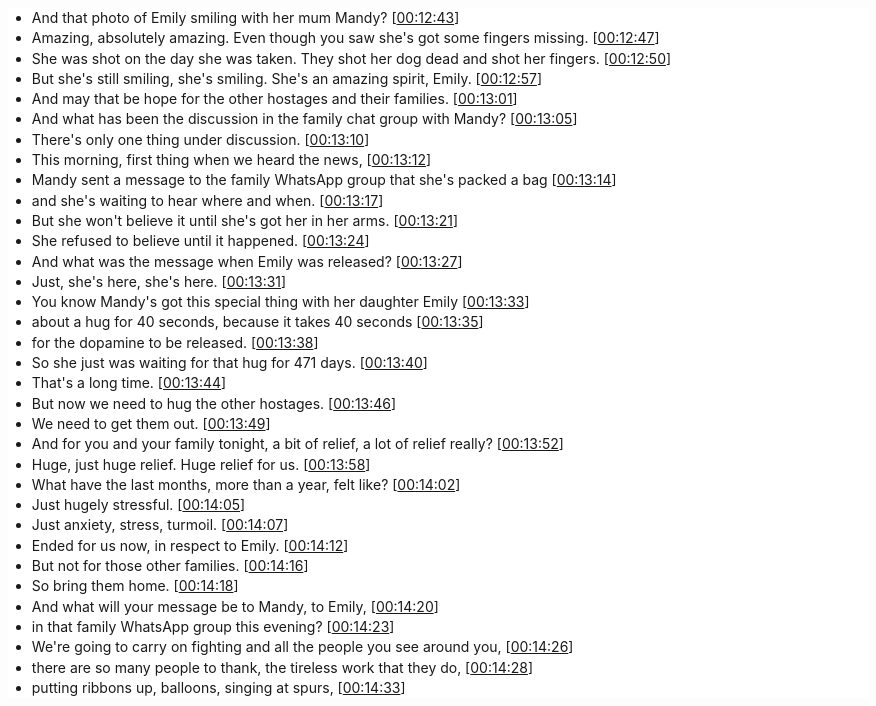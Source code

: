 *  And that photo of Emily smiling with her mum Mandy? [[00:12:43](https://www.youtube.com/watch?v=D_jjyt5mPjk&t=763.8s)]
*  Amazing, absolutely amazing. Even though you saw she's got some fingers missing. [[00:12:47](https://www.youtube.com/watch?v=D_jjyt5mPjk&t=767.8s)]
*  She was shot on the day she was taken. They shot her dog dead and shot her fingers. [[00:12:50](https://www.youtube.com/watch?v=D_jjyt5mPjk&t=770.8s)]
*  But she's still smiling, she's smiling. She's an amazing spirit, Emily. [[00:12:57](https://www.youtube.com/watch?v=D_jjyt5mPjk&t=777.8s)]
*  And may that be hope for the other hostages and their families. [[00:13:01](https://www.youtube.com/watch?v=D_jjyt5mPjk&t=781.8s)]
*  And what has been the discussion in the family chat group with Mandy? [[00:13:05](https://www.youtube.com/watch?v=D_jjyt5mPjk&t=785.8s)]
*  There's only one thing under discussion. [[00:13:10](https://www.youtube.com/watch?v=D_jjyt5mPjk&t=790.8s)]
*  This morning, first thing when we heard the news, [[00:13:12](https://www.youtube.com/watch?v=D_jjyt5mPjk&t=792.8s)]
*  Mandy sent a message to the family WhatsApp group that she's packed a bag [[00:13:14](https://www.youtube.com/watch?v=D_jjyt5mPjk&t=794.8s)]
*  and she's waiting to hear where and when. [[00:13:17](https://www.youtube.com/watch?v=D_jjyt5mPjk&t=797.8s)]
*  But she won't believe it until she's got her in her arms. [[00:13:21](https://www.youtube.com/watch?v=D_jjyt5mPjk&t=801.8s)]
*  She refused to believe until it happened. [[00:13:24](https://www.youtube.com/watch?v=D_jjyt5mPjk&t=804.8s)]
*  And what was the message when Emily was released? [[00:13:27](https://www.youtube.com/watch?v=D_jjyt5mPjk&t=807.8s)]
*  Just, she's here, she's here. [[00:13:31](https://www.youtube.com/watch?v=D_jjyt5mPjk&t=811.8s)]
*  You know Mandy's got this special thing with her daughter Emily [[00:13:33](https://www.youtube.com/watch?v=D_jjyt5mPjk&t=813.8s)]
*  about a hug for 40 seconds, because it takes 40 seconds [[00:13:35](https://www.youtube.com/watch?v=D_jjyt5mPjk&t=815.8s)]
*  for the dopamine to be released. [[00:13:38](https://www.youtube.com/watch?v=D_jjyt5mPjk&t=818.8s)]
*  So she just was waiting for that hug for 471 days. [[00:13:40](https://www.youtube.com/watch?v=D_jjyt5mPjk&t=820.8s)]
*  That's a long time. [[00:13:44](https://www.youtube.com/watch?v=D_jjyt5mPjk&t=824.8s)]
*  But now we need to hug the other hostages. [[00:13:46](https://www.youtube.com/watch?v=D_jjyt5mPjk&t=826.8s)]
*  We need to get them out. [[00:13:49](https://www.youtube.com/watch?v=D_jjyt5mPjk&t=829.8s)]
*  And for you and your family tonight, a bit of relief, a lot of relief really? [[00:13:52](https://www.youtube.com/watch?v=D_jjyt5mPjk&t=832.8s)]
*  Huge, just huge relief. Huge relief for us. [[00:13:58](https://www.youtube.com/watch?v=D_jjyt5mPjk&t=838.8s)]
*  What have the last months, more than a year, felt like? [[00:14:02](https://www.youtube.com/watch?v=D_jjyt5mPjk&t=842.8s)]
*  Just hugely stressful. [[00:14:05](https://www.youtube.com/watch?v=D_jjyt5mPjk&t=845.8s)]
*  Just anxiety, stress, turmoil. [[00:14:07](https://www.youtube.com/watch?v=D_jjyt5mPjk&t=847.8s)]
*  Ended for us now, in respect to Emily. [[00:14:12](https://www.youtube.com/watch?v=D_jjyt5mPjk&t=852.8s)]
*  But not for those other families. [[00:14:16](https://www.youtube.com/watch?v=D_jjyt5mPjk&t=856.8s)]
*  So bring them home. [[00:14:18](https://www.youtube.com/watch?v=D_jjyt5mPjk&t=858.8s)]
*  And what will your message be to Mandy, to Emily, [[00:14:20](https://www.youtube.com/watch?v=D_jjyt5mPjk&t=860.8s)]
*  in that family WhatsApp group this evening? [[00:14:23](https://www.youtube.com/watch?v=D_jjyt5mPjk&t=863.8s)]
*  We're going to carry on fighting and all the people you see around you, [[00:14:26](https://www.youtube.com/watch?v=D_jjyt5mPjk&t=866.8s)]
*  there are so many people to thank, the tireless work that they do, [[00:14:28](https://www.youtube.com/watch?v=D_jjyt5mPjk&t=868.8s)]
*  putting ribbons up, balloons, singing at spurs, [[00:14:33](https://www.youtube.com/watch?v=D_jjyt5mPjk&t=873.8s)]